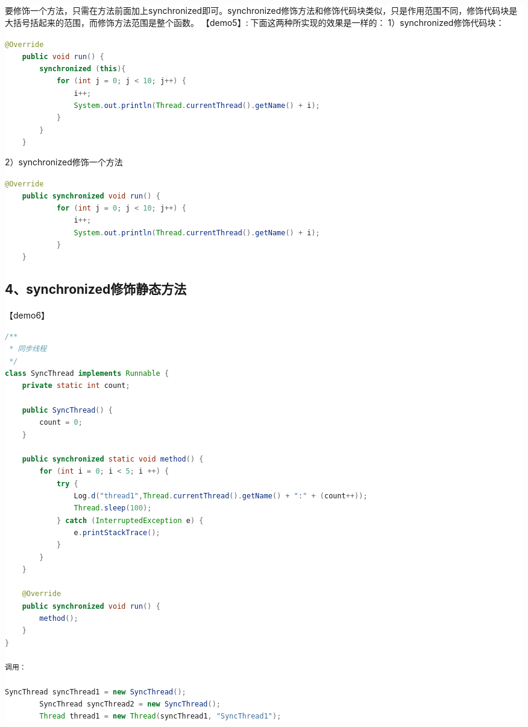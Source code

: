 要修饰一个方法，只需在方法前面加上synchronized即可。synchronized修饰方法和修饰代码块类似，只是作用范围不同，修饰代码块是大括号括起来的范围，而修饰方法范围是整个函数。
【demo5】:
下面这两种所实现的效果是一样的：
1）synchronized修饰代码块：

```java
@Override
    public void run() {
        synchronized (this){
            for (int j = 0; j < 10; j++) {
                i++;
                System.out.println(Thread.currentThread().getName() + i);
            }
        }
    }
```

2）synchronized修饰一个方法

```java
@Override
    public synchronized void run() {
            for (int j = 0; j < 10; j++) {
                i++;
                System.out.println(Thread.currentThread().getName() + i);
            }
    }
```

## 4、synchronized修饰静态方法

【demo6】

```java
/**
 * 同步线程
 */
class SyncThread implements Runnable {
    private static int count;

    public SyncThread() {
        count = 0;
    }

    public synchronized static void method() {
        for (int i = 0; i < 5; i ++) {
            try {
                Log.d("thread1",Thread.currentThread().getName() + ":" + (count++));
                Thread.sleep(100);
            } catch (InterruptedException e) {
                e.printStackTrace();
            }
        }
    }

    @Override
    public synchronized void run() {
        method();
    }
}

调用：

SyncThread syncThread1 = new SyncThread();
        SyncThread syncThread2 = new SyncThread();
        Thread thread1 = new Thread(syncThread1, "SyncThread1");
```